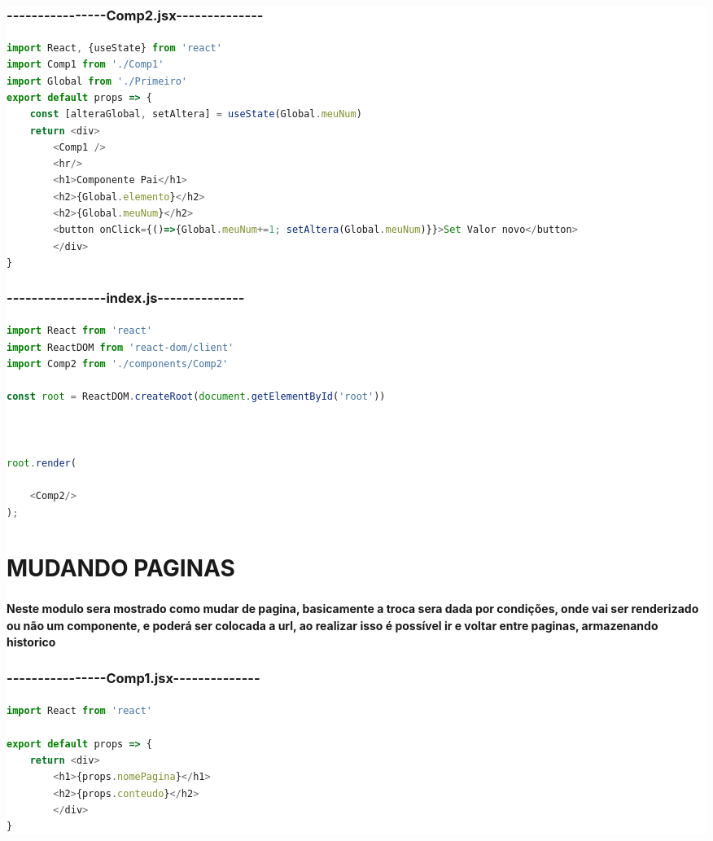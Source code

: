 ### ----------------Comp2.jsx--------------
```js
import React, {useState} from 'react'
import Comp1 from './Comp1'
import Global from './Primeiro'
export default props => {
	const [alteraGlobal, setAltera] = useState(Global.meuNum)
	return <div>
		<Comp1 />
		<hr/>
		<h1>Componente Pai</h1>
		<h2>{Global.elemento}</h2>
		<h2>{Global.meuNum}</h2>
		<button onClick={()=>{Global.meuNum+=1; setAltera(Global.meuNum)}}>Set Valor novo</button>
		</div>
}
```




### ----------------index.js--------------

```js
import React from 'react'
import ReactDOM from 'react-dom/client'
import Comp2 from './components/Comp2'

const root = ReactDOM.createRoot(document.getElementById('root'))



root.render(

	<Comp2/>
);


```



# MUDANDO PAGINAS 


#### Neste modulo sera mostrado como mudar de pagina, basicamente a troca sera dada por condições, onde vai ser renderizado ou não um componente, e poderá ser colocada a url, ao realizar isso é possível ir e voltar entre paginas, armazenando historico




### ----------------Comp1.jsx--------------
```js
import React from 'react'

export default props => {
	return <div>
		<h1>{props.nomePagina}</h1>
		<h2>{props.conteudo}</h2>
		</div>
}

```

